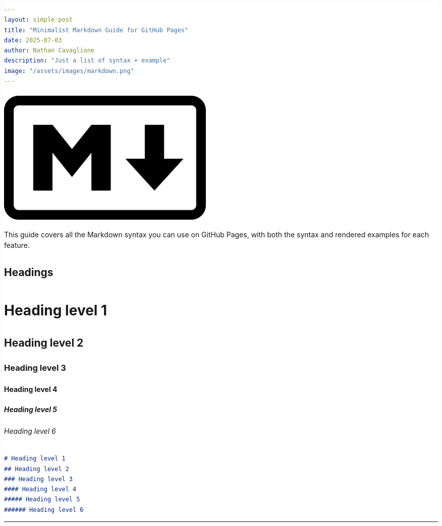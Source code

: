 ```yaml
---
layout: simple-post
title: "Minimalist Markdown Guide for GitHub Pages"
date: 2025-07-03
author: Nathan Cavaglione
description: "Just a list of syntax + example"
image: "/assets/images/markdown.png"
---
```


<img src="/assets/images/markdown.png" alt="Markdown Guide" style="max-width: 400px; width: 100%; height: auto; display: block; margin: 20px 0;">

This guide covers all the Markdown syntax you can use on GitHub Pages, with both the syntax and rendered examples for each feature.

## Headings

# Heading level 1
## Heading level 2
### Heading level 3
#### Heading level 4
##### Heading level 5
###### Heading level 6

```markdown
# Heading level 1
## Heading level 2
### Heading level 3
#### Heading level 4
##### Heading level 5
###### Heading level 6
```

---